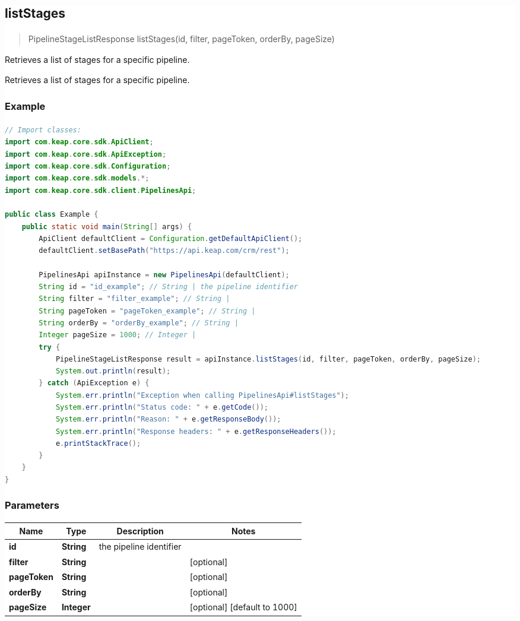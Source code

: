 
## listStages

> PipelineStageListResponse listStages(id, filter, pageToken, orderBy, pageSize)

Retrieves a list of stages for a specific pipeline.

Retrieves a list of stages for a specific pipeline.

### Example

```java
// Import classes:
import com.keap.core.sdk.ApiClient;
import com.keap.core.sdk.ApiException;
import com.keap.core.sdk.Configuration;
import com.keap.core.sdk.models.*;
import com.keap.core.sdk.client.PipelinesApi;

public class Example {
    public static void main(String[] args) {
        ApiClient defaultClient = Configuration.getDefaultApiClient();
        defaultClient.setBasePath("https://api.keap.com/crm/rest");

        PipelinesApi apiInstance = new PipelinesApi(defaultClient);
        String id = "id_example"; // String | the pipeline identifier
        String filter = "filter_example"; // String | 
        String pageToken = "pageToken_example"; // String | 
        String orderBy = "orderBy_example"; // String | 
        Integer pageSize = 1000; // Integer | 
        try {
            PipelineStageListResponse result = apiInstance.listStages(id, filter, pageToken, orderBy, pageSize);
            System.out.println(result);
        } catch (ApiException e) {
            System.err.println("Exception when calling PipelinesApi#listStages");
            System.err.println("Status code: " + e.getCode());
            System.err.println("Reason: " + e.getResponseBody());
            System.err.println("Response headers: " + e.getResponseHeaders());
            e.printStackTrace();
        }
    }
}
```

### Parameters


| Name | Type | Description  | Notes |
|------------- | ------------- | ------------- | -------------|
| **id** | **String**| the pipeline identifier | |
| **filter** | **String**|  | [optional] |
| **pageToken** | **String**|  | [optional] |
| **orderBy** | **String**|  | [optional] |
| **pageSize** | **Integer**|  | [optional] [default to 1000] |
